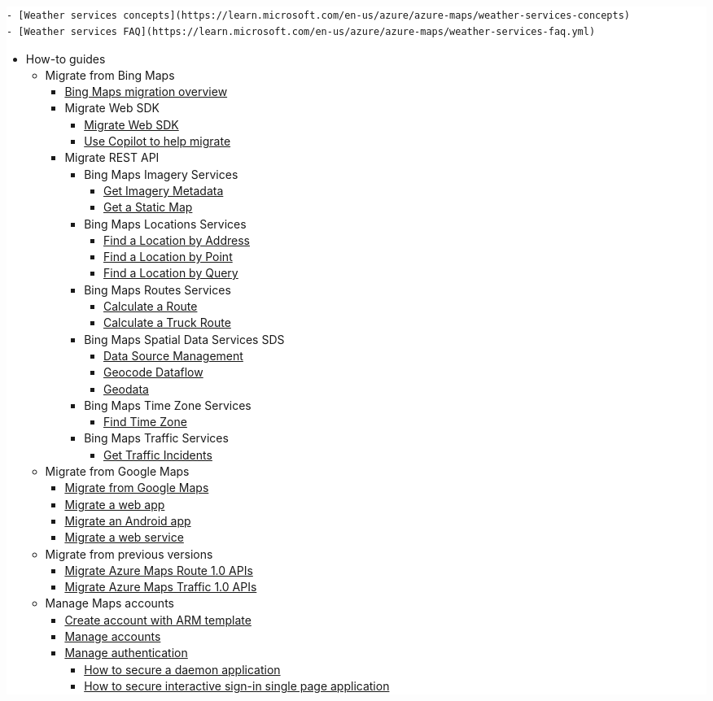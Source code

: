     - [Weather services concepts](https://learn.microsoft.com/en-us/azure/azure-maps/weather-services-concepts)
    - [Weather services FAQ](https://learn.microsoft.com/en-us/azure/azure-maps/weather-services-faq.yml)
  - How-to guides
    - Migrate from Bing Maps
      - [Bing Maps migration overview](https://learn.microsoft.com/en-us/azure/azure-maps/migrate-bing-maps-overview)
      - Migrate Web SDK
        - [Migrate Web SDK](https://learn.microsoft.com/en-us/azure/azure-maps/migrate-from-bing-maps-web-app)
        - [Use Copilot to help migrate](https://learn.microsoft.com/en-us/azure/azure-maps/migrate-help-using-copilot)
      - Migrate REST API
        - Bing Maps Imagery Services
          - [Get Imagery Metadata](https://learn.microsoft.com/en-us/azure/azure-maps/migrate-get-imagery-metadata)
          - [Get a Static Map](https://learn.microsoft.com/en-us/azure/azure-maps/migrate-get-static-map)
        - Bing Maps Locations Services
          - [Find a Location by Address](https://learn.microsoft.com/en-us/azure/azure-maps/migrate-find-location-address)
          - [Find a Location by Point](https://learn.microsoft.com/en-us/azure/azure-maps/migrate-find-location-by-point)
          - [Find a Location by Query](https://learn.microsoft.com/en-us/azure/azure-maps/migrate-find-location-query)
        - Bing Maps Routes Services
          - [Calculate a Route](https://learn.microsoft.com/en-us/azure/azure-maps/migrate-calculate-route)
          - [Calculate a Truck Route](https://learn.microsoft.com/en-us/azure/azure-maps/migrate-calculate-truck-route)
        - Bing Maps Spatial Data Services SDS
          - [Data Source Management](https://learn.microsoft.com/en-us/azure/azure-maps/migrate-sds-data-source-management)
          - [Geocode Dataflow](https://learn.microsoft.com/en-us/azure/azure-maps/migrate-geocode-dataflow)
          - [Geodata](https://learn.microsoft.com/en-us/azure/azure-maps/migrate-geodata)
        - Bing Maps Time Zone Services
          - [Find Time Zone](https://learn.microsoft.com/en-us/azure/azure-maps/migrate-find-time-zone)
        - Bing Maps Traffic Services
          - [Get Traffic Incidents](https://learn.microsoft.com/en-us/azure/azure-maps/migrate-get-traffic-incidents)
    - Migrate from Google Maps
      - [Migrate from Google Maps](https://learn.microsoft.com/en-us/azure/azure-maps/migrate-from-google-maps)
      - [Migrate a web app](https://learn.microsoft.com/en-us/azure/azure-maps/migrate-from-google-maps-web-app)
      - [Migrate an Android app](https://learn.microsoft.com/en-us/azure/azure-maps/migrate-from-google-maps-android-app)
      - [Migrate a web service](https://learn.microsoft.com/en-us/azure/azure-maps/migrate-from-google-maps-web-services)
    - Migrate from previous versions
      - [Migrate Azure Maps Route 1.0 APIs](https://learn.microsoft.com/en-us/azure/azure-maps/migrate-route-v1-api)
      - [Migrate Azure Maps Traffic 1.0 APIs](https://learn.microsoft.com/en-us/azure/azure-maps/migrate-traffic-v1-api)
    - Manage Maps accounts
      - [Create account with ARM template](https://learn.microsoft.com/en-us/azure/azure-maps/how-to-create-template)
      - [Manage accounts](https://learn.microsoft.com/en-us/azure/azure-maps/how-to-manage-account-keys)
      - [Manage authentication](https://learn.microsoft.com/en-us/azure/azure-maps/how-to-manage-authentication)
        - [How to secure a daemon application](https://learn.microsoft.com/en-us/azure/azure-maps/how-to-secure-daemon-app)
        - [How to secure interactive sign-in single page application](https://learn.microsoft.com/en-us/azure/azure-maps/how-to-secure-spa-users)